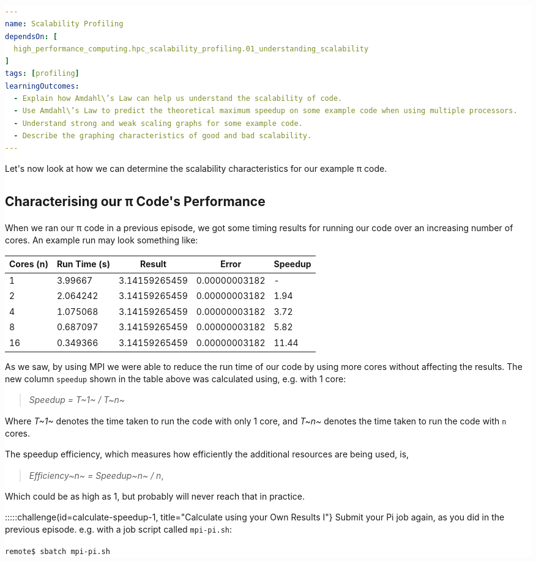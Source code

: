 ```yaml
---
name: Scalability Profiling
dependsOn: [
  high_performance_computing.hpc_scalability_profiling.01_understanding_scalability
]
tags: [profiling]
learningOutcomes:
  - Explain how Amdahl\’s Law can help us understand the scalability of code.
  - Use Amdahl\’s Law to predict the theoretical maximum speedup on some example code when using multiple processors.
  - Understand strong and weak scaling graphs for some example code.
  - Describe the graphing characteristics of good and bad scalability.
---
```


Let's now look at how we can determine the scalability characteristics for our example π code.

## Characterising our π Code's Performance

When we ran our π code in a previous episode, we got some timing results for running our code over an increasing number of cores. An example run may look something like:

| Cores (n) | Run Time (s) | Result        | Error         | Speedup |
|-----------|--------------|---------------|---------------|---------|
| 1         | 3.99667      | 3.14159265459 | 0.00000003182 | -       |
| 2         | 2.064242     | 3.14159265459 | 0.00000003182 | 1.94    |
| 4         | 1.075068     | 3.14159265459 | 0.00000003182 | 3.72    |
| 8         | 0.687097     | 3.14159265459 | 0.00000003182 | 5.82    |
| 16        | 0.349366     | 3.14159265459 | 0.00000003182 | 11.44   |

As we saw, by using MPI we were able to reduce the run time of our code by using more cores without affecting the results. The new column `speedup` shown in the table above was calculated using, e.g. with 1 core:

> *Speedup = T~1~ / T~n~*

Where *T~1~* denotes the time taken to run the code with only 1 core, and *T~n~* denotes the time taken to run the code with `n` cores.

The speedup efficiency, which measures how efficiently the additional resources are being used, is,

> *Efficiency~n~ = Speedup~n~ / n*,

Which could be as high as 1, but probably will never reach that in practice.

:::::challenge(id=calculate-speedup-1, title="Calculate using your Own Results I"}
Submit your Pi job again, as you did in the previous episode. e.g. with a job script called `mpi-pi.sh`:

```bash
remote$ sbatch mpi-pi.sh
```
